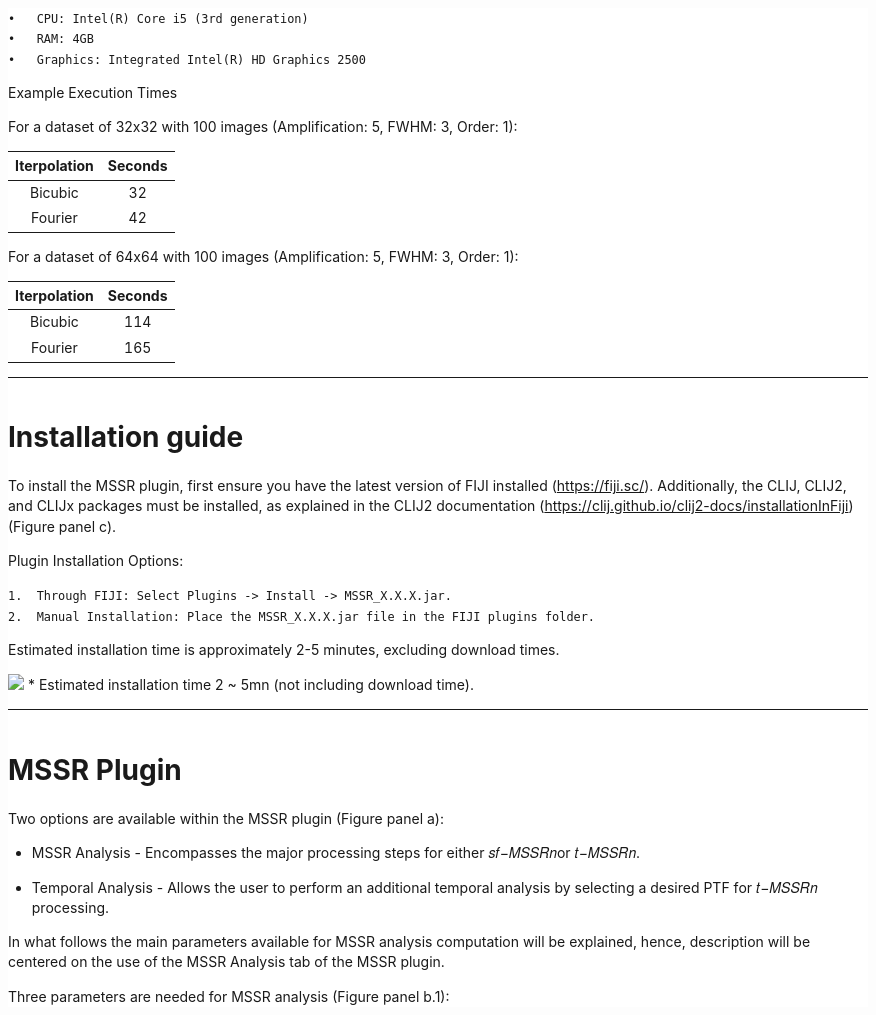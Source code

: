 	•	CPU: Intel(R) Core i5 (3rd generation)
	•	RAM: 4GB
	•	Graphics: Integrated Intel(R) HD Graphics 2500

Example Execution Times

For a dataset of 32x32 with 100 images (Amplification: 5, FWHM: 3, Order: 1):

| Iterpolation | Seconds |
| :---: | :---: |
| Bicubic | 32 |
| Fourier | 42 |

For a dataset of 64x64 with 100 images (Amplification: 5, FWHM: 3, Order: 1):

| Iterpolation | Seconds |
| :---: | :---: |
| Bicubic | 114 |
| Fourier | 165 |

-------------------
# Installation guide


To install the MSSR plugin, first ensure you have the latest version of FIJI installed (https://fiji.sc/). Additionally, the CLIJ, CLIJ2, and CLIJx packages must be installed, as explained in the CLIJ2 documentation (https://clij.github.io/clij2-docs/installationInFiji) (Figure panel c).


Plugin Installation Options:

	1.	Through FIJI: Select Plugins -> Install -> MSSR_X.X.X.jar.
	2.	Manual Installation: Place the MSSR_X.X.X.jar file in the FIJI plugins folder.

Estimated installation time is approximately 2-5 minutes, excluding download times.

<img src="readme_resources/Installation.png" width="600">
* Estimated installation time 2 ~ 5mn (not including download time).

-------------------
# MSSR Plugin

Two options are available within the MSSR plugin (Figure panel a):

* MSSR Analysis - Encompasses the major processing steps for either 𝑠𝑓−𝑀𝑆𝑆𝑅𝑛or 𝑡−𝑀𝑆𝑆𝑅𝑛.

* Temporal Analysis - Allows the user to perform an additional temporal analysis by selecting a desired PTF for 𝑡−𝑀𝑆𝑆𝑅𝑛 processing.

In what follows the main parameters available for MSSR analysis computation will be explained, hence, description will be centered on the use of the MSSR Analysis tab of the MSSR plugin.

Three parameters are needed for MSSR analysis (Figure panel b.1):
